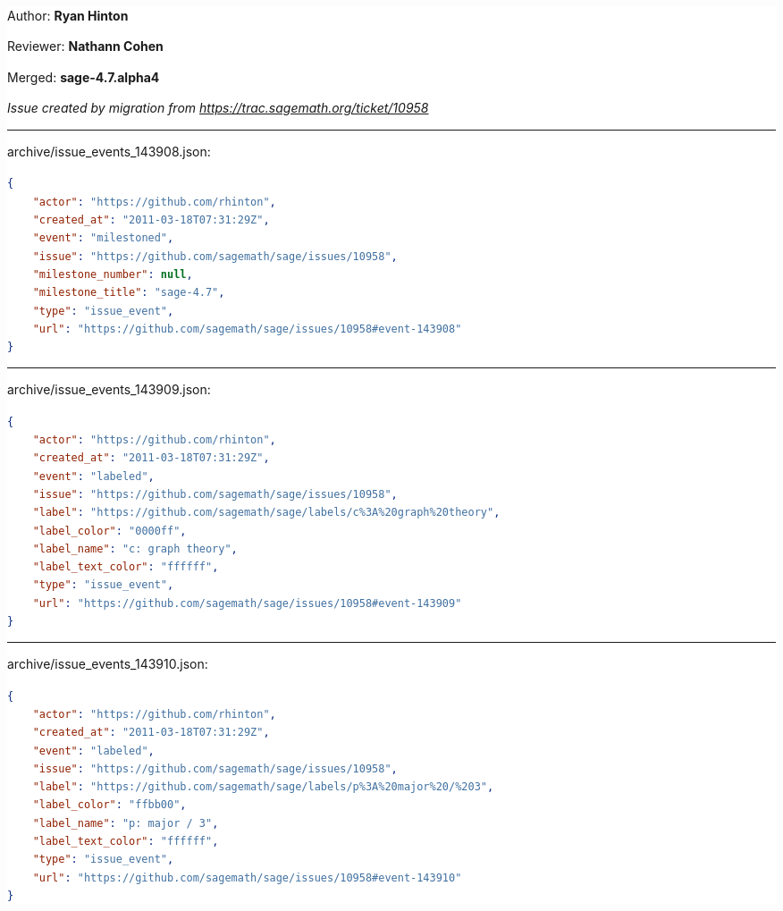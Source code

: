 Author: **Ryan Hinton**

Reviewer: **Nathann Cohen**

Merged: **sage-4.7.alpha4**

_Issue created by migration from https://trac.sagemath.org/ticket/10958_





---

archive/issue_events_143908.json:
```json
{
    "actor": "https://github.com/rhinton",
    "created_at": "2011-03-18T07:31:29Z",
    "event": "milestoned",
    "issue": "https://github.com/sagemath/sage/issues/10958",
    "milestone_number": null,
    "milestone_title": "sage-4.7",
    "type": "issue_event",
    "url": "https://github.com/sagemath/sage/issues/10958#event-143908"
}
```



---

archive/issue_events_143909.json:
```json
{
    "actor": "https://github.com/rhinton",
    "created_at": "2011-03-18T07:31:29Z",
    "event": "labeled",
    "issue": "https://github.com/sagemath/sage/issues/10958",
    "label": "https://github.com/sagemath/sage/labels/c%3A%20graph%20theory",
    "label_color": "0000ff",
    "label_name": "c: graph theory",
    "label_text_color": "ffffff",
    "type": "issue_event",
    "url": "https://github.com/sagemath/sage/issues/10958#event-143909"
}
```



---

archive/issue_events_143910.json:
```json
{
    "actor": "https://github.com/rhinton",
    "created_at": "2011-03-18T07:31:29Z",
    "event": "labeled",
    "issue": "https://github.com/sagemath/sage/issues/10958",
    "label": "https://github.com/sagemath/sage/labels/p%3A%20major%20/%203",
    "label_color": "ffbb00",
    "label_name": "p: major / 3",
    "label_text_color": "ffffff",
    "type": "issue_event",
    "url": "https://github.com/sagemath/sage/issues/10958#event-143910"
}
```
